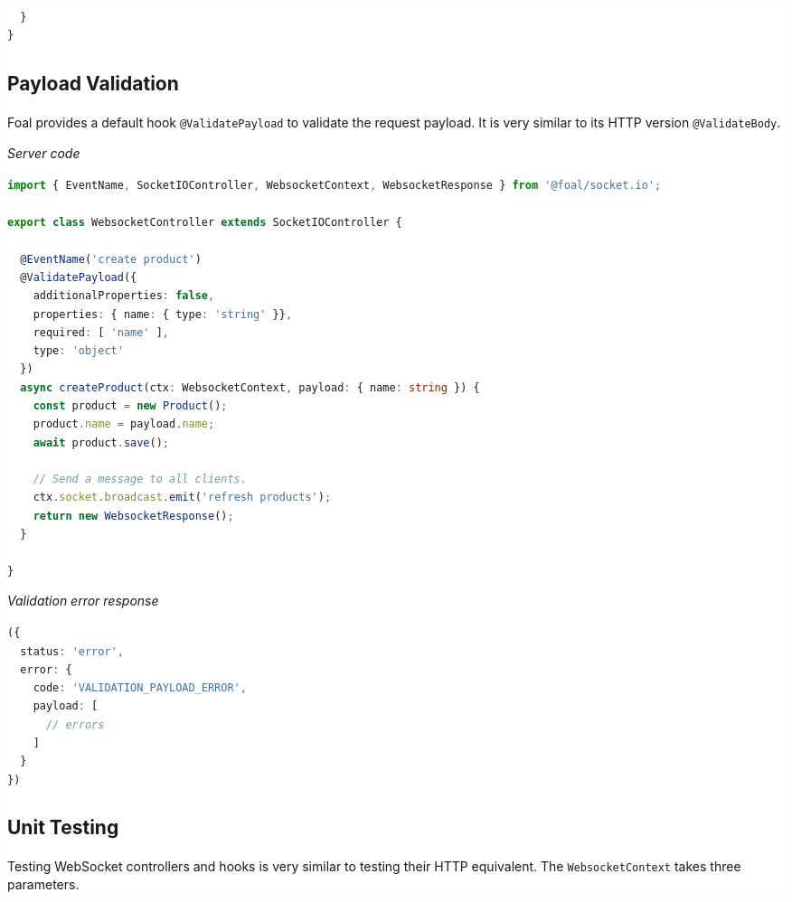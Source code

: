 ```typescript
  }
}
```

## Payload Validation

Foal provides a default hook `@ValidatePayload` to validate the request payload. It is very similar to its HTTP version `@ValidateBody`.

*Server code*
```typescript
import { EventName, SocketIOController, WebsocketContext, WebsocketResponse } from '@foal/socket.io';

export class WebsocketController extends SocketIOController {

  @EventName('create product')
  @ValidatePayload({
    additionalProperties: false,
    properties: { name: { type: 'string' }},
    required: [ 'name' ],
    type: 'object'
  })
  async createProduct(ctx: WebsocketContext, payload: { name: string }) {
    const product = new Product();
    product.name = payload.name;
    await product.save();

    // Send a message to all clients.
    ctx.socket.broadcast.emit('refresh products');
    return new WebsocketResponse();
  }

}
```

*Validation error response*
```typescript
({
  status: 'error',
  error: {
    code: 'VALIDATION_PAYLOAD_ERROR',
    payload: [
      // errors
    ]
  }
})
```

## Unit Testing

Testing WebSocket controllers and hooks is very similar to testing their HTTP equivalent. The `WebsocketContext` takes three parameters.
